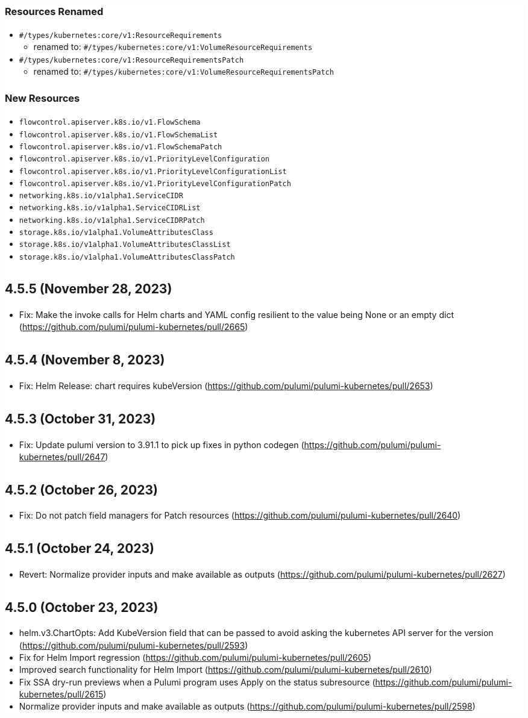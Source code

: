 ### Resources Renamed

- `#/types/kubernetes:core/v1:ResourceRequirements`
  - renamed to: `#/types/kubernetes:core/v1:VolumeResourceRequirements`
- `#/types/kubernetes:core/v1:ResourceRequirementsPatch`
  - renamed to: `#/types/kubernetes:core/v1:VolumeResourceRequirementsPatch`

### New Resources

- `flowcontrol.apiserver.k8s.io/v1.FlowSchema`
- `flowcontrol.apiserver.k8s.io/v1.FlowSchemaList`
- `flowcontrol.apiserver.k8s.io/v1.FlowSchemaPatch`
- `flowcontrol.apiserver.k8s.io/v1.PriorityLevelConfiguration`
- `flowcontrol.apiserver.k8s.io/v1.PriorityLevelConfigurationList`
- `flowcontrol.apiserver.k8s.io/v1.PriorityLevelConfigurationPatch`
- `networking.k8s.io/v1alpha1.ServiceCIDR`
- `networking.k8s.io/v1alpha1.ServiceCIDRList`
- `networking.k8s.io/v1alpha1.ServiceCIDRPatch`
- `storage.k8s.io/v1alpha1.VolumeAttributesClass`
- `storage.k8s.io/v1alpha1.VolumeAttributesClassList`
- `storage.k8s.io/v1alpha1.VolumeAttributesClassPatch`

## 4.5.5 (November 28, 2023)

- Fix: Make the invoke calls for Helm charts and YAML config resilient to the value being None or an empty dict (<https://github.com/pulumi/pulumi-kubernetes/pull/2665>)

## 4.5.4 (November 8, 2023)

- Fix: Helm Release: chart requires kubeVersion (<https://github.com/pulumi/pulumi-kubernetes/pull/2653>)

## 4.5.3 (October 31, 2023)

- Fix: Update pulumi version to 3.91.1 to pick up fixes in python codegen (<https://github.com/pulumi/pulumi-kubernetes/pull/2647>)

## 4.5.2 (October 26, 2023)

- Fix: Do not patch field managers for Patch resources (<https://github.com/pulumi/pulumi-kubernetes/pull/2640>)

## 4.5.1 (October 24, 2023)

- Revert: Normalize provider inputs and make available as outputs (<https://github.com/pulumi/pulumi-kubernetes/pull/2627>)

## 4.5.0 (October 23, 2023)

- helm.v3.ChartOpts: Add KubeVersion field that can be passed to avoid asking the kubernetes API server for the version (<https://github.com/pulumi/pulumi-kubernetes/pull/2593>)
- Fix for Helm Import regression (<https://github.com/pulumi/pulumi-kubernetes/pull/2605>)
- Improved search functionality for Helm Import (<https://github.com/pulumi/pulumi-kubernetes/pull/2610>)
- Fix SSA dry-run previews when a Pulumi program uses Apply on the status subresource (<https://github.com/pulumi/pulumi-kubernetes/pull/2615>)
- Normalize provider inputs and make available as outputs (<https://github.com/pulumi/pulumi-kubernetes/pull/2598>)
